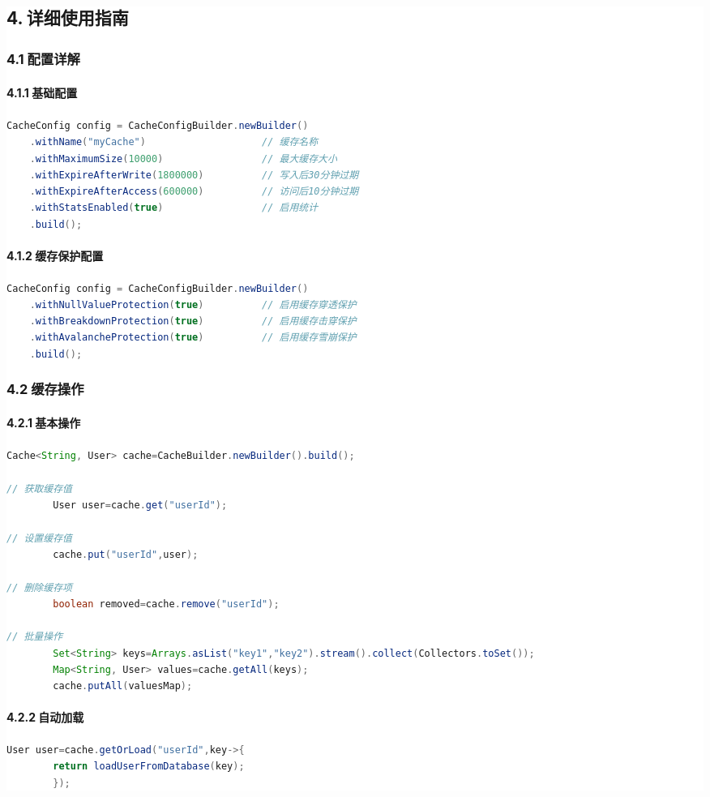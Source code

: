 ## 4. 详细使用指南

### 4.1 配置详解

#### 4.1.1 基础配置

```java
CacheConfig config = CacheConfigBuilder.newBuilder()
    .withName("myCache")                    // 缓存名称
    .withMaximumSize(10000)                 // 最大缓存大小
    .withExpireAfterWrite(1800000)          // 写入后30分钟过期
    .withExpireAfterAccess(600000)          // 访问后10分钟过期
    .withStatsEnabled(true)                 // 启用统计
    .build();
```

#### 4.1.2 缓存保护配置

```java
CacheConfig config = CacheConfigBuilder.newBuilder()
    .withNullValueProtection(true)          // 启用缓存穿透保护
    .withBreakdownProtection(true)          // 启用缓存击穿保护
    .withAvalancheProtection(true)          // 启用缓存雪崩保护
    .build();
```

### 4.2 缓存操作

#### 4.2.1 基本操作

```java
Cache<String, User> cache=CacheBuilder.newBuilder().build();

// 获取缓存值
        User user=cache.get("userId");

// 设置缓存值
        cache.put("userId",user);

// 删除缓存项
        boolean removed=cache.remove("userId");

// 批量操作
        Set<String> keys=Arrays.asList("key1","key2").stream().collect(Collectors.toSet());
        Map<String, User> values=cache.getAll(keys);
        cache.putAll(valuesMap);
```

#### 4.2.2 自动加载

```java
User user=cache.getOrLoad("userId",key->{
        return loadUserFromDatabase(key);
        });
```
